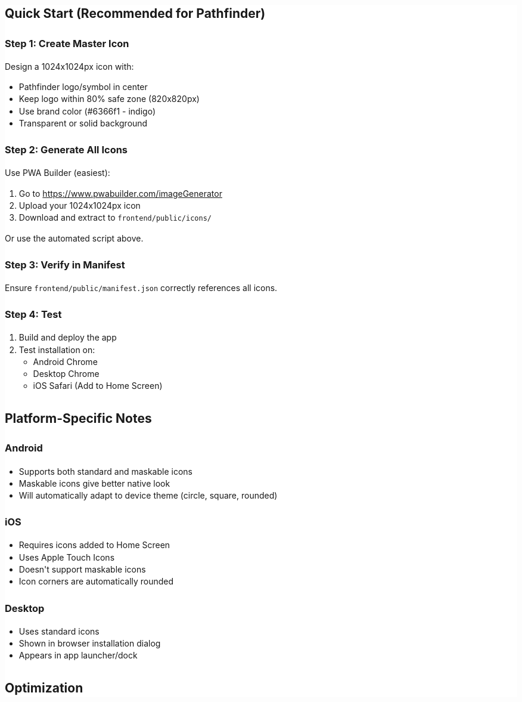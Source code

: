 ## Quick Start (Recommended for Pathfinder)

### Step 1: Create Master Icon

Design a 1024x1024px icon with:
- Pathfinder logo/symbol in center
- Keep logo within 80% safe zone (820x820px)
- Use brand color (#6366f1 - indigo)
- Transparent or solid background

### Step 2: Generate All Icons

Use PWA Builder (easiest):
1. Go to https://www.pwabuilder.com/imageGenerator
2. Upload your 1024x1024px icon
3. Download and extract to `frontend/public/icons/`

Or use the automated script above.

### Step 3: Verify in Manifest

Ensure `frontend/public/manifest.json` correctly references all icons.

### Step 4: Test

1. Build and deploy the app
2. Test installation on:
   - Android Chrome
   - Desktop Chrome
   - iOS Safari (Add to Home Screen)

## Platform-Specific Notes

### Android
- Supports both standard and maskable icons
- Maskable icons give better native look
- Will automatically adapt to device theme (circle, square, rounded)

### iOS
- Requires icons added to Home Screen
- Uses Apple Touch Icons
- Doesn't support maskable icons
- Icon corners are automatically rounded

### Desktop
- Uses standard icons
- Shown in browser installation dialog
- Appears in app launcher/dock

## Optimization
